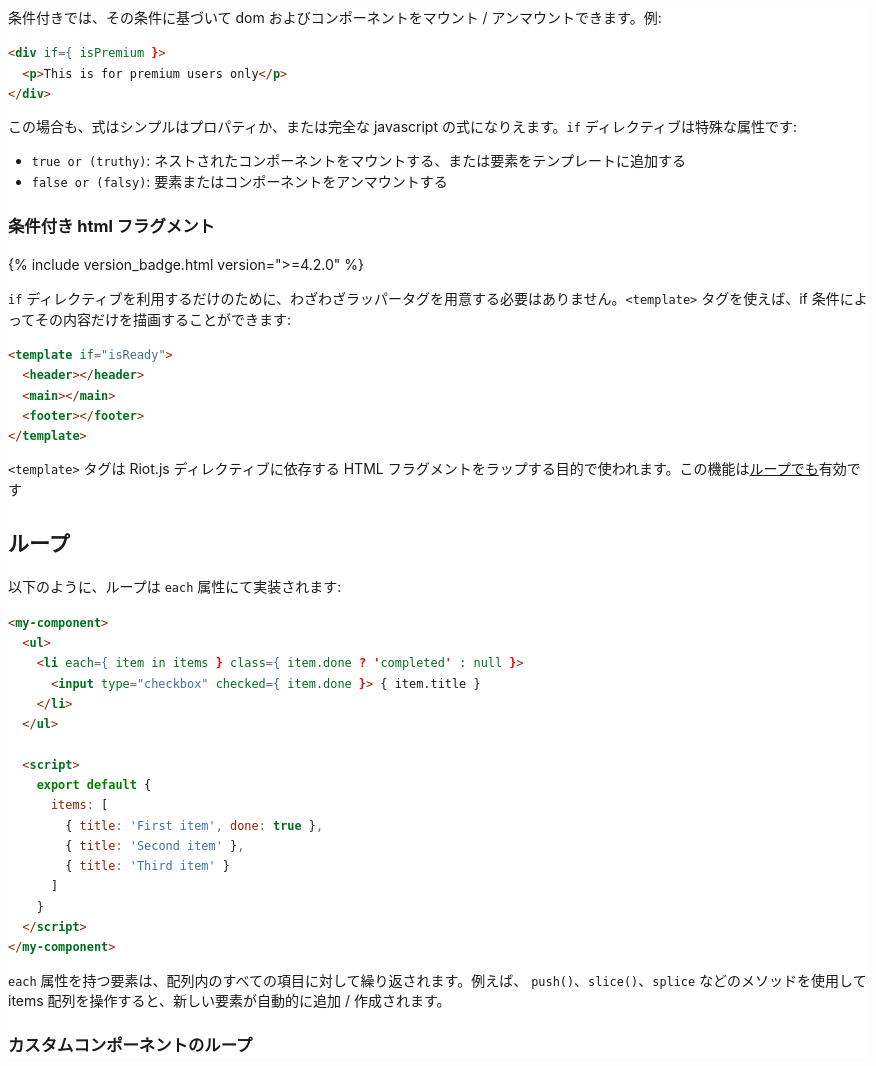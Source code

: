条件付きでは、その条件に基づいて dom およびコンポーネントをマウント / アンマウントできます。例:

```html
<div if={ isPremium }>
  <p>This is for premium users only</p>
</div>
```

この場合も、式はシンプルはプロパティか、または完全な javascript の式になりえます。`if` ディレクティブは特殊な属性です:
  - `true or (truthy)`: ネストされたコンポーネントをマウントする、または要素をテンプレートに追加する
  - `false or (falsy)`: 要素またはコンポーネントをアンマウントする

### 条件付き html フラグメント

{% include version_badge.html version=">=4.2.0" %}

`if` ディレクティブを利用するだけのために、わざわざラッパータグを用意する必要はありません。`<template>` タグを使えば、if 条件によってその内容だけを描画することができます:

```html
<template if="isReady">
  <header></header>
  <main></main>
  <footer></footer>
</template>
```

`<template>` タグは Riot.js ディレクティブに依存する HTML フラグメントをラップする目的で使われます。この機能は[ループでも](#html-フラグメントのループ)有効です

## ループ

以下のように、ループは `each` 属性にて実装されます:

```html
<my-component>
  <ul>
    <li each={ item in items } class={ item.done ? 'completed' : null }>
      <input type="checkbox" checked={ item.done }> { item.title }
    </li>
  </ul>

  <script>
    export default {
      items: [
        { title: 'First item', done: true },
        { title: 'Second item' },
        { title: 'Third item' }
      ]
    }
  </script>
</my-component>
```

`each` 属性を持つ要素は、配列内のすべての項目に対して繰り返されます。例えば、 `push()`、`slice()`、`splice` などのメソッドを使用して items 配列を操作すると、新しい要素が自動的に追加 / 作成されます。

### カスタムコンポーネントのループ
